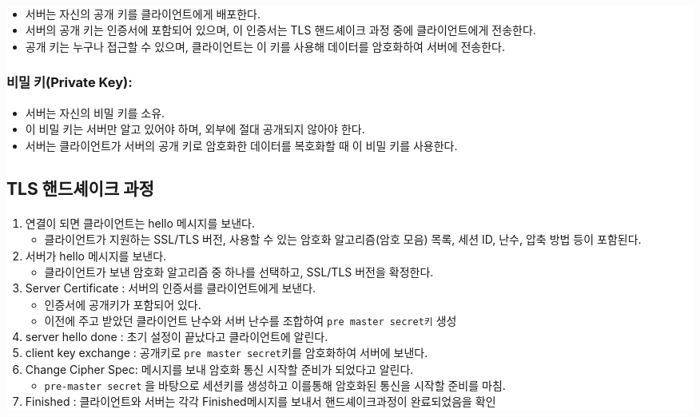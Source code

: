 - 서버는 자신의 공개 키를 클라이언트에게 배포한다.
- 서버의 공개 키는 인증서에 포함되어 있으며, 이 인증서는 TLS 핸드셰이크 과정 중에 클라이언트에게 전송한다.
- 공개 키는 누구나 접근할 수 있으며, 클라이언트는 이 키를 사용해 데이터를 암호화하여 서버에 전송한다.

### **비밀 키(Private Key)**:

- 서버는 자신의 비밀 키를 소유.
- 이 비밀 키는 서버만 알고 있어야 하며, 외부에 절대 공개되지 않아야 한다.
- 서버는 클라이언트가 서버의 공개 키로 암호화한 데이터를 복호화할 때 이 비밀 키를 사용한다.

## TLS 핸드셰이크 과정

1. 연결이 되면 클라이언트는 hello 메시지를 보낸다. 
    - 클라이언트가 지원하는 SSL/TLS 버전, 사용할 수 있는 암호화 알고리즘(암호 모음) 목록, 세션 ID, 난수, 압축 방법 등이 포함된다.
2. 서버가 hello 메시지를 보낸다.
    - 클라이언트가 보낸 암호화 알고리즘 중 하나를 선택하고, SSL/TLS 버전을 확정한다.
3. Server Certificate : 서버의 인증서를 클라이언트에게 보낸다.
    - 인증서에 공개키가 포함되어 있다.
    - 이전에 주고 받았던 클라이언트 난수와 서버 난수를 조합하여 `pre master secret키` 생성
4. server hello done : 초기 설정이 끝났다고 클라이언트에 알린다.
5. client key exchange : 공개키로 `pre master secret`키를 암호화하여 서버에 보낸다.
6. Change Cipher Spec: 메시지를 보내 암호화 통신 시작할 준비가 되었다고 알린다.
    - `pre-master secret` 을 바탕으로 세션키를 생성하고 이를통해 암호화된 통신을 시작할 준비를 마침.
7. Finished : 클라이언트와 서버는 각각 Finished메시지를 보내서 핸드셰이크과정이 완료되었음을 확인